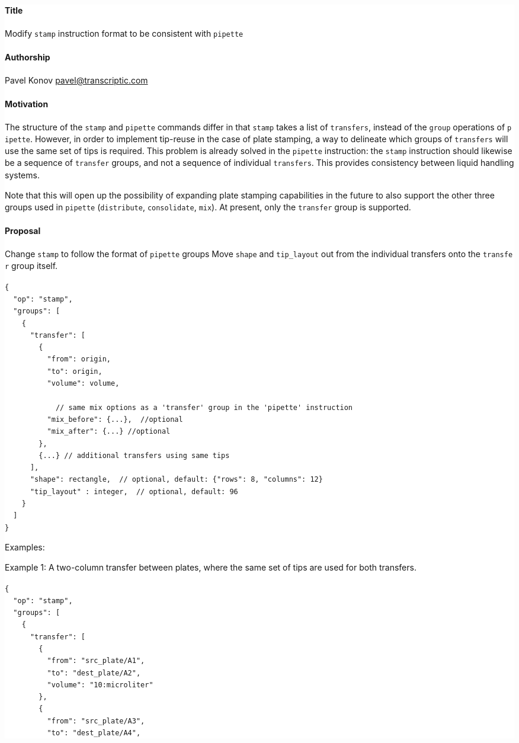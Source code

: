 #### **Title**
Modify `stamp` instruction format to be consistent with `pipette`

#### **Authorship**
Pavel Konov <pavel@transcriptic.com>

#### **Motivation**
The structure of the `stamp` and `pipette` commands differ in that `stamp` takes a list of `transfers`, instead of the `group` operations of `pipette`. However, in order to implement tip-reuse in the case of plate stamping, a way to delineate which groups of `transfers` will use the same set of tips is required. This problem is already solved in the `pipette` instruction: the `stamp` instruction should likewise be a sequence of `transfer` groups, and not a sequence of individual `transfers`. This provides consistency between liquid handling systems.

Note that this will open up the possibility of expanding plate stamping capabilities in the future to also support the other three groups used in `pipette` (`distribute`, `consolidate`, `mix`). At present, only the `transfer` group is supported.

#### **Proposal**

Change `stamp` to follow the format of `pipette` groups
Move `shape` and `tip_layout` out from the individual transfers onto the `transfer` group itself.

```
{
  "op": "stamp",
  "groups": [
    {
      "transfer": [
        {
          "from": origin,
          "to": origin,
          "volume": volume,

            // same mix options as a 'transfer' group in the 'pipette' instruction
          "mix_before": {...},  //optional
          "mix_after": {...} //optional
        },
        {...} // additional transfers using same tips
      ],
      "shape": rectangle,  // optional, default: {"rows": 8, "columns": 12}
      "tip_layout" : integer,  // optional, default: 96
    }
  ]
}

```
Examples:

Example 1: A two-column transfer between plates, where the same set of tips are used for both transfers.

```
{
  "op": "stamp",
  "groups": [
    {
      "transfer": [
        {
          "from": "src_plate/A1",
          "to": "dest_plate/A2",
          "volume": "10:microliter"
        },
        {
          "from": "src_plate/A3",
          "to": "dest_plate/A4",
```